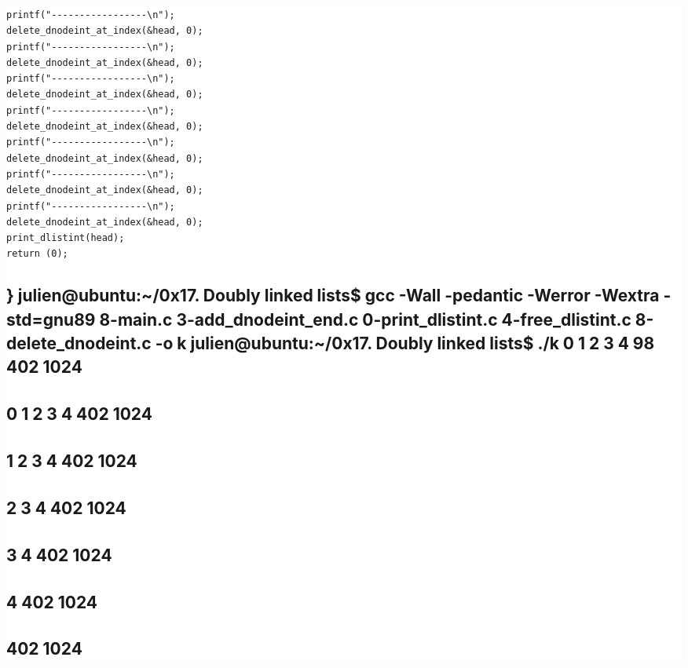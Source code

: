     printf("-----------------\n");
    delete_dnodeint_at_index(&head, 0);
    printf("-----------------\n");
    delete_dnodeint_at_index(&head, 0);
    printf("-----------------\n");
    delete_dnodeint_at_index(&head, 0);
    printf("-----------------\n");
    delete_dnodeint_at_index(&head, 0);
    printf("-----------------\n");
    delete_dnodeint_at_index(&head, 0);
    printf("-----------------\n");
    delete_dnodeint_at_index(&head, 0);
    printf("-----------------\n");
    delete_dnodeint_at_index(&head, 0);
    print_dlistint(head);
    return (0);
}
julien@ubuntu:~/0x17. Doubly linked lists$ gcc -Wall -pedantic -Werror -Wextra -std=gnu89 8-main.c 3-add_dnodeint_end.c 0-print_dlistint.c 4-free_dlistint.c 8-delete_dnodeint.c -o k
julien@ubuntu:~/0x17. Doubly linked lists$ ./k
0
1
2
3
4
98
402
1024
-----------------
0
1
2
3
4
402
1024
-----------------
1
2
3
4
402
1024
-----------------
2
3
4
402
1024
-----------------
3
4
402
1024
-----------------
4
402
1024
-----------------
402
1024
-----------------